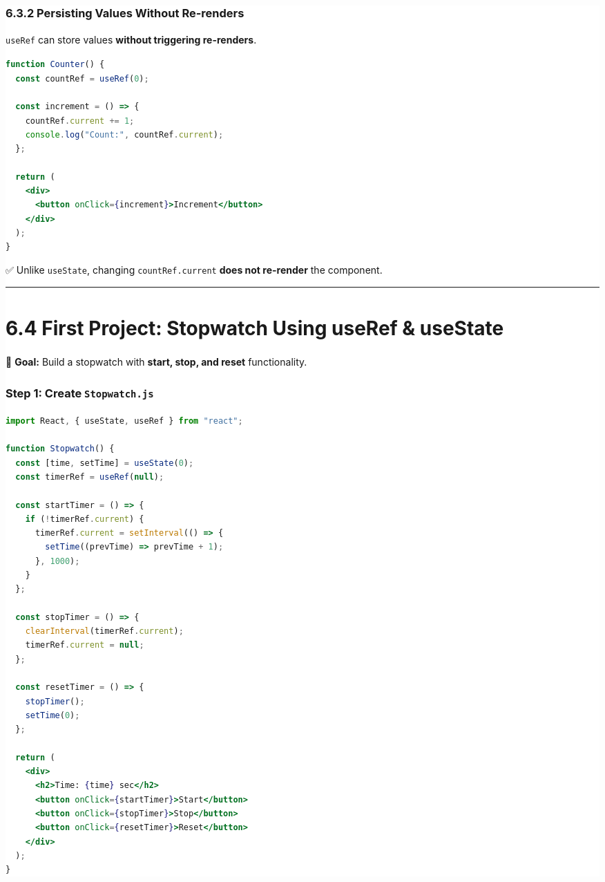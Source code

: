 
### **6.3.2 Persisting Values Without Re-renders**  
`useRef` can store values **without triggering re-renders**.  

```jsx
function Counter() {
  const countRef = useRef(0);

  const increment = () => {
    countRef.current += 1;
    console.log("Count:", countRef.current);
  };

  return (
    <div>
      <button onClick={increment}>Increment</button>
    </div>
  );
}
```
✅ Unlike `useState`, changing `countRef.current` **does not re-render** the component.  

---

# **6.4 First Project: Stopwatch Using useRef & useState**  
🎯 **Goal:** Build a stopwatch with **start, stop, and reset** functionality.  

### **Step 1: Create `Stopwatch.js`**  
```jsx
import React, { useState, useRef } from "react";

function Stopwatch() {
  const [time, setTime] = useState(0);
  const timerRef = useRef(null);

  const startTimer = () => {
    if (!timerRef.current) {
      timerRef.current = setInterval(() => {
        setTime((prevTime) => prevTime + 1);
      }, 1000);
    }
  };

  const stopTimer = () => {
    clearInterval(timerRef.current);
    timerRef.current = null;
  };

  const resetTimer = () => {
    stopTimer();
    setTime(0);
  };

  return (
    <div>
      <h2>Time: {time} sec</h2>
      <button onClick={startTimer}>Start</button>
      <button onClick={stopTimer}>Stop</button>
      <button onClick={resetTimer}>Reset</button>
    </div>
  );
}

```